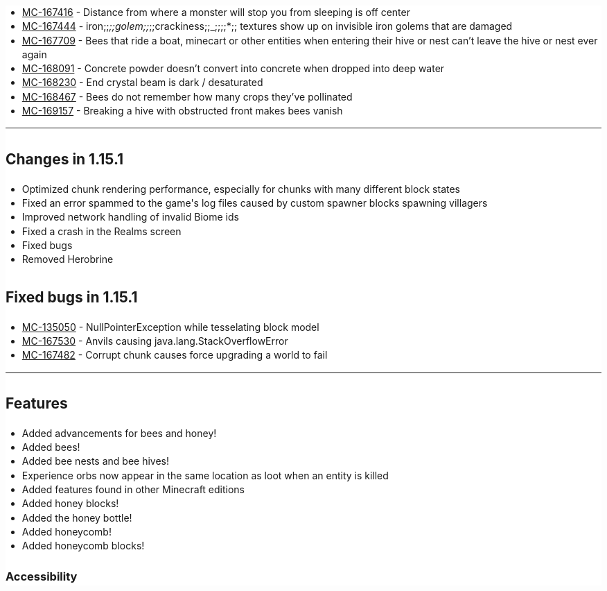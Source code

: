 -   [MC-167416](https://bugs.mojang.com/browse/MC-167416) - Distance from where a monster will stop you from sleeping is off center
-   [MC-167444](https://bugs.mojang.com/browse/MC-167444) - iron;;_;;golem;;_;;crackiness;;_;;;;*;; textures show up on invisible iron golems that are damaged
-   [MC-167709](https://bugs.mojang.com/browse/MC-167709) - Bees that ride a boat, minecart or other entities when entering their hive or nest can’t leave the hive or nest ever again
-   [MC-168091](https://bugs.mojang.com/browse/MC-168091) - Concrete powder doesn’t convert into concrete when dropped into deep water
-   [MC-168230](https://bugs.mojang.com/browse/MC-168230) - End crystal beam is dark / desaturated
-   [MC-168467](https://bugs.mojang.com/browse/MC-168467) - Bees do not remember how many crops they’ve pollinated
-   [MC-169157](https://bugs.mojang.com/browse/MC-169157) - Breaking a hive with obstructed front makes bees vanish

---

## Changes in 1.15.1

-   Optimized chunk rendering performance, especially for chunks with many different block states
-   Fixed an error spammed to the game's log files caused by custom spawner blocks spawning villagers
-   Improved network handling of invalid Biome ids
-   Fixed a crash in the Realms screen
-   Fixed bugs
-   Removed Herobrine

## Fixed bugs in 1.15.1

-   [MC-135050](https://bugs.mojang.com/browse/MC-135050) - NullPointerException while tesselating block model
-   [MC-167530](https://bugs.mojang.com/browse/MC-167530) - Anvils causing java.lang.StackOverflowError
-   [MC-167482](https://bugs.mojang.com/browse/MC-167482) - Corrupt chunk causes force upgrading a world to fail

---

## Features

-   Added advancements for bees and honey!
-   Added bees!
-   Added bee nests and bee hives!
-   Experience orbs now appear in the same location as loot when an entity is killed
-   Added features found in other Minecraft editions
-   Added honey blocks!
-   Added the honey bottle!
-   Added honeycomb!
-   Added honeycomb blocks!

### Accessibility
